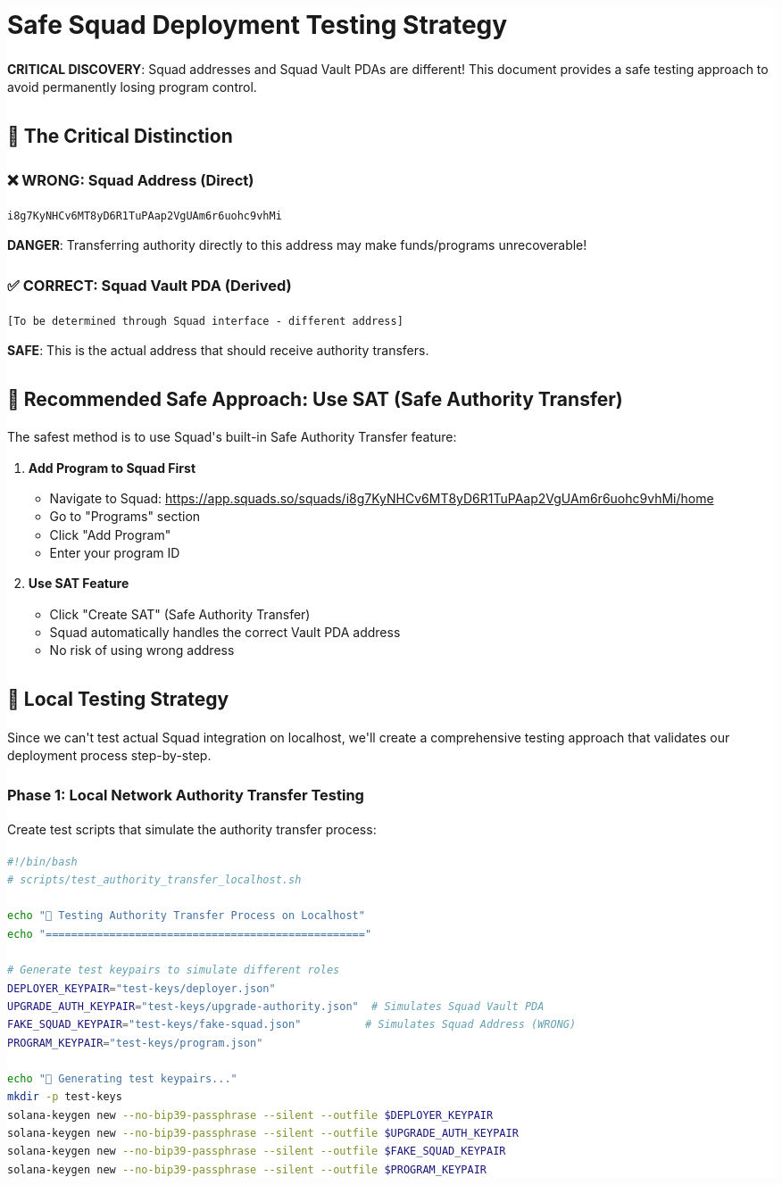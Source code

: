 # Safe Squad Deployment Testing Strategy

**CRITICAL DISCOVERY**: Squad addresses and Squad Vault PDAs are different! This document provides a safe testing approach to avoid permanently losing program control.

## 🚨 The Critical Distinction

### ❌ WRONG: Squad Address (Direct)
```
i8g7KyNHCv6MT8yD6R1TuPAap2VgUAm6r6uohc9vhMi
```
**DANGER**: Transferring authority directly to this address may make funds/programs unrecoverable!

### ✅ CORRECT: Squad Vault PDA (Derived)
```
[To be determined through Squad interface - different address]
```
**SAFE**: This is the actual address that should receive authority transfers.

## 🎯 Recommended Safe Approach: Use SAT (Safe Authority Transfer)

The safest method is to use Squad's built-in Safe Authority Transfer feature:

1. **Add Program to Squad First**
   - Navigate to Squad: https://app.squads.so/squads/i8g7KyNHCv6MT8yD6R1TuPAap2VgUAm6r6uohc9vhMi/home
   - Go to "Programs" section
   - Click "Add Program" 
   - Enter your program ID

2. **Use SAT Feature**
   - Click "Create SAT" (Safe Authority Transfer)
   - Squad automatically handles the correct Vault PDA address
   - No risk of using wrong address

## 🧪 Local Testing Strategy

Since we can't test actual Squad integration on localhost, we'll create a comprehensive testing approach that validates our deployment process step-by-step.

### Phase 1: Local Network Authority Transfer Testing

Create test scripts that simulate the authority transfer process:

```bash
#!/bin/bash
# scripts/test_authority_transfer_localhost.sh

echo "🧪 Testing Authority Transfer Process on Localhost"
echo "=================================================="

# Generate test keypairs to simulate different roles
DEPLOYER_KEYPAIR="test-keys/deployer.json"
UPGRADE_AUTH_KEYPAIR="test-keys/upgrade-authority.json"  # Simulates Squad Vault PDA
FAKE_SQUAD_KEYPAIR="test-keys/fake-squad.json"          # Simulates Squad Address (WRONG)
PROGRAM_KEYPAIR="test-keys/program.json"

echo "📝 Generating test keypairs..."
mkdir -p test-keys
solana-keygen new --no-bip39-passphrase --silent --outfile $DEPLOYER_KEYPAIR
solana-keygen new --no-bip39-passphrase --silent --outfile $UPGRADE_AUTH_KEYPAIR
solana-keygen new --no-bip39-passphrase --silent --outfile $FAKE_SQUAD_KEYPAIR
solana-keygen new --no-bip39-passphrase --silent --outfile $PROGRAM_KEYPAIR
```